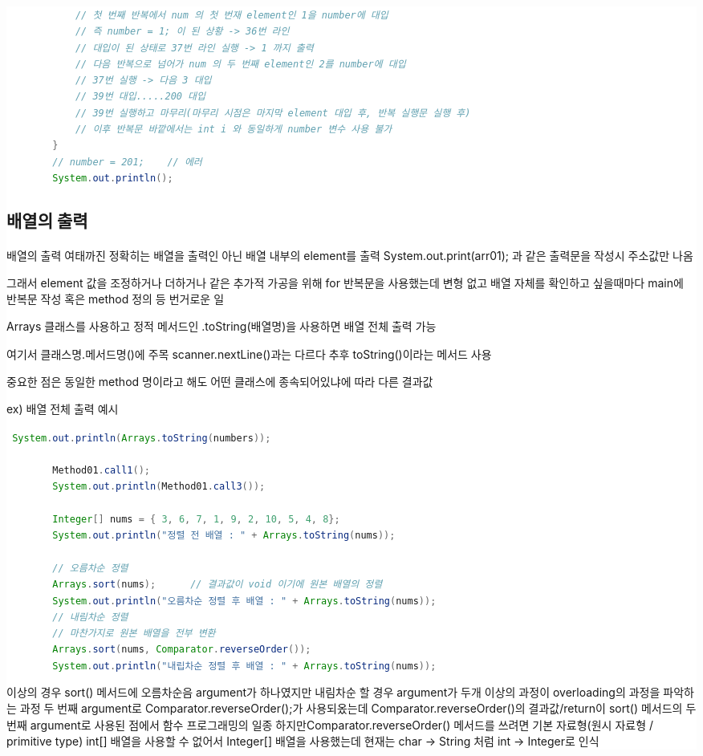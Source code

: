 ```java
            // 첫 번째 반복에서 num 의 첫 번재 element인 1을 number에 대입
            // 즉 number = 1; 이 된 상황 -> 36번 라인
            // 대입이 된 상태로 37번 라인 실행 -> 1 까지 출력
            // 다음 반복으로 넘어가 num 의 두 번째 element인 2를 number에 대입
            // 37번 실행 -> 다음 3 대입
            // 39번 대입.....200 대입
            // 39번 실행하고 마무리(마무리 시점은 마지막 element 대입 후, 반복 실행문 실행 후)
            // 이후 반복문 바깥에서는 int i 와 동일하게 number 변수 사용 불가
        }
        // number = 201;    // 에러
        System.out.println();
```

## 배열의 출력
배열의 출력
여태까진 정확히는 배열을 출력인 아닌 배열 내부의 element를 출력
System.out.print(arr01); 과 같은 출력문을 작성시 주소값만 나옴

그래서 element 값을 조정하거나 더하거나 같은 추가적 가공을 위해 for 반복문을 사용했는데
변형 없고 배열 자체를 확인하고 싶을때마다
main에 반복문 작성 혹은 method 정의 등 번거로운 일

Arrays 클래스를 사용하고 정적 메서드인 .toString(배열명)을 사용하면
배열 전체 출력 가능

여기서 클래스명.메서드명()에 주목
scanner.nextLine()과는 다르다
추후 toString()이라는 메서드 사용

중요한 점은 동일한 method 명이라고 해도 어떤 클래스에 종속되어있냐에 따라 다른 결과값

ex) 배열 전체 출력 예시
```java
 System.out.println(Arrays.toString(numbers));

        Method01.call1();
        System.out.println(Method01.call3());

        Integer[] nums = { 3, 6, 7, 1, 9, 2, 10, 5, 4, 8};
        System.out.println("정렬 전 배열 : " + Arrays.toString(nums));

        // 오름차순 정렬
        Arrays.sort(nums);      // 결과값이 void 이기에 원본 배열의 정렬
        System.out.println("오름차순 정렬 후 배열 : " + Arrays.toString(nums));
        // 내림차순 정렬
        // 마찬가지로 원본 배열을 전부 변환
        Arrays.sort(nums, Comparator.reverseOrder());
        System.out.println("내립차순 정렬 후 배열 : " + Arrays.toString(nums));
```
이상의 경우 sort() 메서드에 오름차순음 argument가 하나였지만 내림차순 할 경우 argument가 두개
이상의 과정이 overloading의 과정을 파악하는 과정
두 번째 argument로 Comparator.reverseOrder();가 사용되옸는데
Comparator.reverseOrder()의 결과값/return이
sort() 메서드의 두 번째 argument로 사용된 점에서 함수 프로그래밍의 일종
하지만Comparator.reverseOrder() 메서드를 쓰려면
기본 자료형(원시 자료형 / primitive type) int[] 배열을 사용할 수 없어서
Integer[] 배열을 사용했는데 현재는 char -> String 처럼 int -> Integer로 인식
